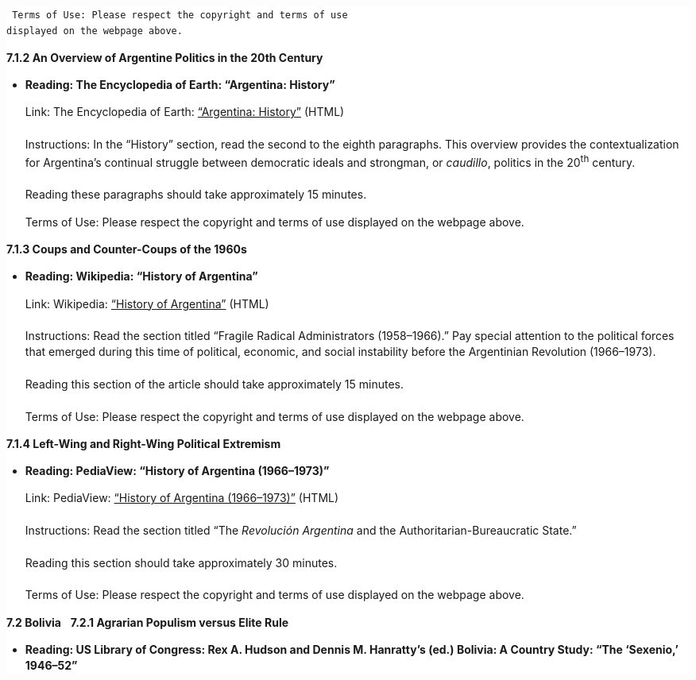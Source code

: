       
     Terms of Use: Please respect the copyright and terms of use
    displayed on the webpage above.

**7.1.2 An Overview of Argentine Politics in the 20th Century** <span
id="7.1.2"></span> 
-   **Reading: The Encyclopedia of Earth: “Argentina: History”**

    Link: The Encyclopedia of Earth: [“Argentina:
    History”](http://www.eoearth.org/article/Argentina?topic=49460#gen5) (HTML)  
        
     Instructions: In the “History” section, read the second to the
    eighth paragraphs. This overview provides the contextualization for
    Argentina’s continual struggle between democratic ideals and
    strongman, or *caudillo*, politics in the 20<sup>th</sup> century.  
        
     Reading these paragraphs should take approximately 15 minutes.  
      
     Terms of Use: Please respect the copyright and terms of use
    displayed on the webpage above.

**7.1.3 Coups and Counter-Coups of the 1960s** <span id="7.1.3"></span> 
-   **Reading: Wikipedia: “History of Argentina”**

    Link: Wikipedia: [“History of
    Argentina”](http://en.wikipedia.org/w/index.php?title=History_of_Argentina#Fragile_Radical_Administrations_.281958.E2.80.931966.29) (HTML)  
        
     Instructions: Read the section titled “Fragile Radical
    Administrators (1958–1966).” Pay special attention to the political
    forces that emerged during this time of political, economic, and
    social instability before the Argentinian Revolution (1966–1973).   
        
     Reading this section of the article should take approximately 15
    minutes.  
        
     Terms of Use: Please respect the copyright and terms of use
    displayed on the webpage above.

**7.1.4 Left-Wing and Right-Wing Political Extremism** <span
id="7.1.4"></span> 
-   **Reading: PediaView: “History of Argentina (1966–1973)”**

    Link: PediaView: [“History of Argentina
    (1966–1973)”](http://pediaview.com/openpedia/History_of_Argentina_%281966-1973%29) (HTML)  
        
     Instructions: Read the section titled “The *Revolución Argentina*
    and the Authoritarian-Bureaucratic State.”  
        
     Reading this section should take approximately 30 minutes.  
        
     Terms of Use: Please respect the copyright and terms of use
    displayed on the webpage above.

**7.2 Bolivia** <span id="7.2"></span> 
**7.2.1 Agrarian Populism versus Elite Rule** <span id="7.2.1"></span> 
-   **Reading: US Library of Congress: Rex A. Hudson and Dennis M.
    Hanratty’s (ed.) Bolivia: A Country Study: “The ‘Sexenio,’
    1946–52”**
